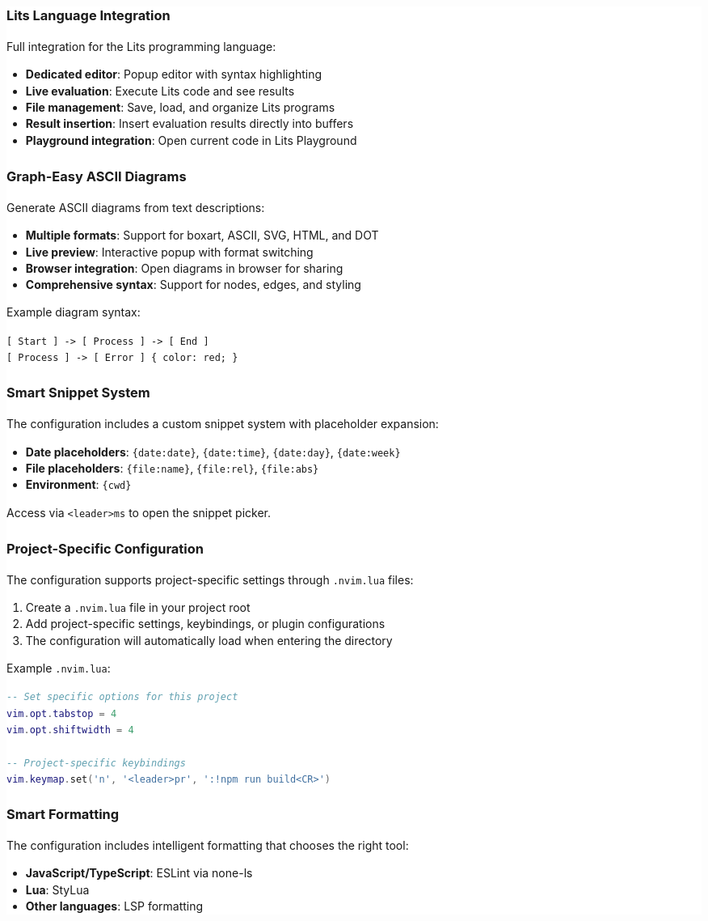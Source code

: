 ### Lits Language Integration
Full integration for the Lits programming language:
- **Dedicated editor**: Popup editor with syntax highlighting
- **Live evaluation**: Execute Lits code and see results
- **File management**: Save, load, and organize Lits programs
- **Result insertion**: Insert evaluation results directly into buffers
- **Playground integration**: Open current code in Lits Playground

### Graph-Easy ASCII Diagrams
Generate ASCII diagrams from text descriptions:
- **Multiple formats**: Support for boxart, ASCII, SVG, HTML, and DOT
- **Live preview**: Interactive popup with format switching
- **Browser integration**: Open diagrams in browser for sharing
- **Comprehensive syntax**: Support for nodes, edges, and styling

Example diagram syntax:
```
[ Start ] -> [ Process ] -> [ End ]
[ Process ] -> [ Error ] { color: red; }
```

### Smart Snippet System
The configuration includes a custom snippet system with placeholder expansion:
- **Date placeholders**: `{date:date}`, `{date:time}`, `{date:day}`, `{date:week}`
- **File placeholders**: `{file:name}`, `{file:rel}`, `{file:abs}`
- **Environment**: `{cwd}`

Access via `<leader>ms` to open the snippet picker.

### Project-Specific Configuration
The configuration supports project-specific settings through `.nvim.lua` files:

1. Create a `.nvim.lua` file in your project root
2. Add project-specific settings, keybindings, or plugin configurations
3. The configuration will automatically load when entering the directory

Example `.nvim.lua`:
```lua
-- Set specific options for this project
vim.opt.tabstop = 4
vim.opt.shiftwidth = 4

-- Project-specific keybindings
vim.keymap.set('n', '<leader>pr', ':!npm run build<CR>')
```

### Smart Formatting
The configuration includes intelligent formatting that chooses the right tool:
- **JavaScript/TypeScript**: ESLint via none-ls
- **Lua**: StyLua
- **Other languages**: LSP formatting
